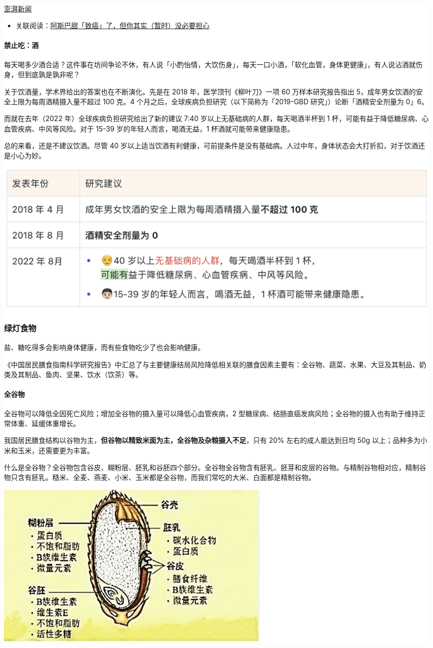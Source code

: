 [澎湃新闻](https://sspai.com/link?target=https%3A%2F%2Fwww.thepaper.cn%2FnewsDetail_forward_22291699)

-   关联阅读：[阿斯巴甜「致癌」了，但你其实（暂时）没必要担心](https://sspai.com/post/80856)

#### 禁止吃：酒

每天喝多少酒合适？这件事在坊间争论不休，有人说「小酌怡情，大饮伤身」，每天一口小酒，「软化血管，身体更健康」，有人说沾酒就伤身，但到底孰是孰非呢？

关于饮酒量，学术界给出的答案也在不断演化。先是在 2018 年，医学顶刊《柳叶刀》一项 60 万样本研究报告指出 5，成年男女饮酒的安全上限为每周酒精摄入量不超过 100 克。4 个月之后，全球疾病负担研究（以下简称为「2019-GBD 研究」）论断「酒精安全剂量为 0」6。

而就在去年（2022 年）全球疾病负担研究给出了新的建议 7:40 岁以上无基础病的人群，每天喝酒半杯到 1 杯，可能有益于降低糖尿病、心血管疾病、中风等风险。对于 15-39 岁的年轻人而言，喝酒无益，1 杯酒就可能带来健康隐患。

总的来看，还是不建议饮酒。尽管 40 岁以上适当饮酒有利健康，可前提条件是没有基础病。人过中年，身体状态会大打折扣，对于饮酒还是小心为妙。

![](assets/1699940796-62901cc3ad97e8119f2c3bdd4173c5ca.png)

### 绿灯食物

盐、糖吃得多会影响身体健康，而有些食物吃少了也会影响健康。

《中国居民膳食指南科学研究报告》中汇总了与主要健康结局风险降低相关联的膳食因素主要有：全谷物、蔬菜、水果、大豆及其制品、奶类及其制品、鱼肉、坚果、饮水（饮茶）等。

#### 全谷物

全谷物可以降低全因死亡风险；增加全谷物的摄入量可以降低心血管疾病，2 型糖尿病、结肠直癌发病风险；全谷物的摄入也有助于维持正常体重、延缓体重增长。

我国居民膳食结构以谷物为主，**但谷物以精致米面为主，全谷物及杂粮摄入不足**，只有 20% 左右的成人能达到日均 50g 以上；品种多为小米和玉米，还需要更为丰富。

什么是全谷物？全谷物包含谷皮、糊粉层、胚乳和谷胚四个部分。全谷物全谷物含有胚乳、胚芽和皮层的谷物。与精制谷物相对应，精制谷物只含有胚乳。糙米、全麦、燕麦、小米、玉米都是全谷物，而我们常吃的大米、白面都是精制谷物。

![](assets/1699940796-3c9e9067c895c2755bebdbff0928af79.png)
